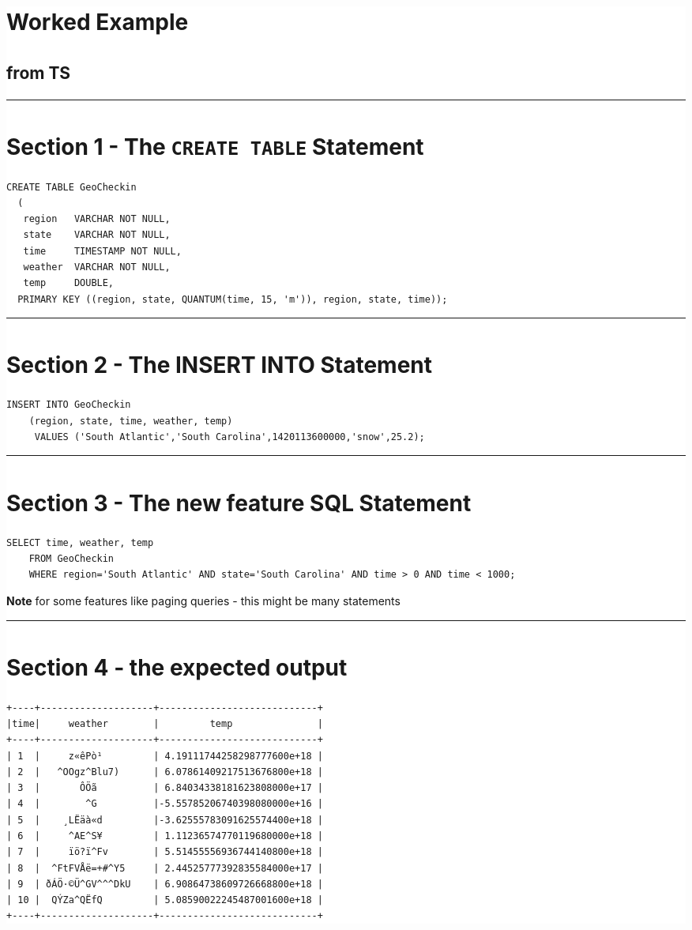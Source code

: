 
# Worked Example

## from TS

---

# Section 1 - The `CREATE TABLE` Statement

```
CREATE TABLE GeoCheckin
  (
   region   VARCHAR NOT NULL,
   state    VARCHAR NOT NULL,
   time     TIMESTAMP NOT NULL,
   weather  VARCHAR NOT NULL,
   temp     DOUBLE,
  PRIMARY KEY ((region, state, QUANTUM(time, 15, 'm')), region, state, time));
```

---

# Section 2 - The INSERT INTO Statement

```
INSERT INTO GeoCheckin
    (region, state, time, weather, temp)
     VALUES ('South Atlantic','South Carolina',1420113600000,'snow',25.2);
```

---

# Section 3 - The new feature SQL Statement

```
SELECT time, weather, temp 
    FROM GeoCheckin
    WHERE region='South Atlantic' AND state='South Carolina' AND time > 0 AND time < 1000;
```

**Note** for some features like paging queries - this might be many statements

---

# Section 4 - the expected output

```
+----+--------------------+----------------------------+
|time|     weather        |         temp               |
+----+--------------------+----------------------------+
| 1  |     z«êPò¹         | 4.19111744258298777600e+18 |
| 2  |   ^OOgz^Blu7)      | 6.07861409217513676800e+18 |
| 3  |       ÔÖã          | 6.84034338181623808000e+17 |
| 4  |        ^G          |-5.55785206740398080000e+16 |
| 5  |    ¸LËäà«d         |-3.62555783091625574400e+18 |
| 6  |     ^AE^S¥­         | 1.11236574770119680000e+18 |
| 7  |     ïö?ï^Fv        | 5.51455556936744140800e+18 |
| 8  |  ^FtFVÅë=+#^Y5     | 2.44525777392835584000e+17 |
| 9  | ðÁÖ·©Ü^GV^^^DkU    | 6.90864738609726668800e+18 |
| 10 |  QÝZa^QËfQ         | 5.08590022245487001600e+18 |
+----+--------------------+----------------------------+
```